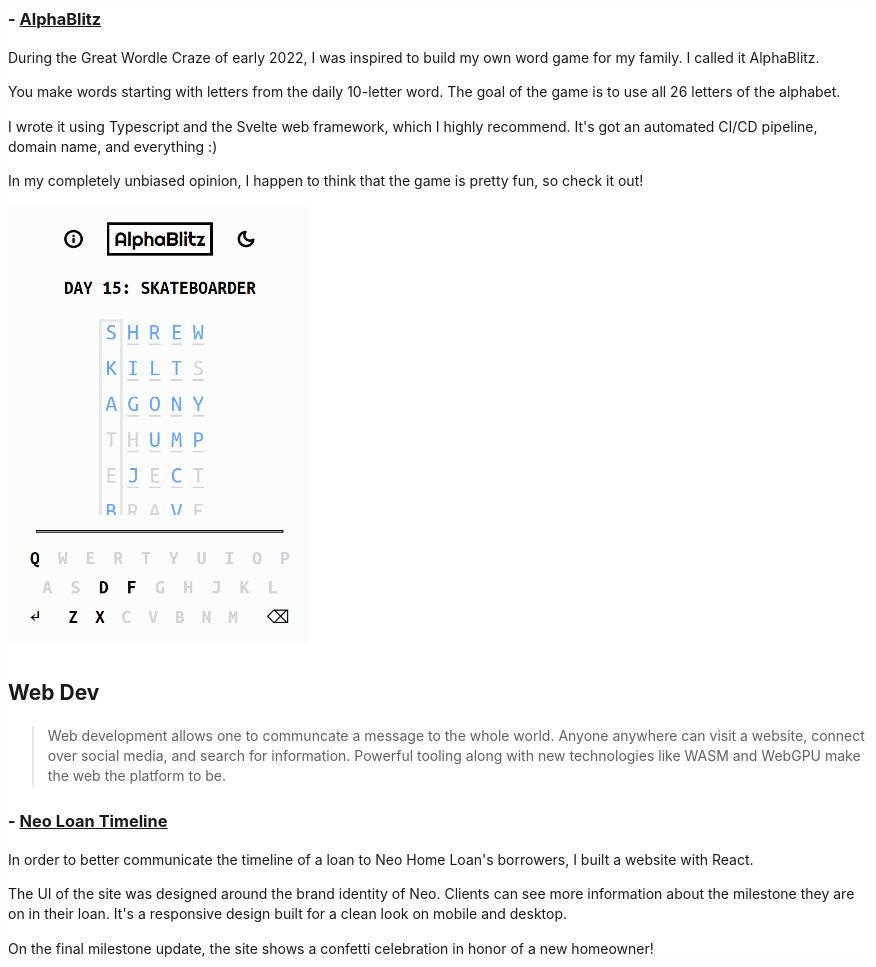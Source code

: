 ### - [AlphaBlitz](https://alphablitz.day/)

<div class="txt-and-img">
<div class="txt-side">


During the Great Wordle Craze of early 2022, I was inspired to build my own word game for my family.
I called it AlphaBlitz.

You make words starting with letters from the daily 10-letter word. The goal of the game is to use all 26 letters of the alphabet.

I wrote it using Typescript and the Svelte web framework, which I highly recommend.
It's got an automated CI/CD pipeline, domain name, and everything :)

In my completely unbiased opinion, I happen to think that the game is pretty fun, so check it out!

</div>
<div class="img-side">
<picture >
    <!-- <source type="image/webp" srcset="/my-story/lego_christmas.webp" /> -->
    <source type="image/png" srcset="/my-portfolio/alphaBlitz.png" />
    <img
        src="/my-portfolio/alphaBlitz.png"
        alt="alphablitz game"
        width=300
    />
</picture>
</div>
</div>

## Web Dev

> Web development allows one to communcate a message to the whole world. 
> Anyone anywhere can visit a website, connect over social media, and search for information. 
> Powerful tooling along with new technologies like WASM and WebGPU make the web the platform to be.
>

### - [Neo Loan Timeline](https://www.neohomeloans-milestones.com/)
<div class="txt-and-img">
<div class="txt-side">


In order to better communicate the timeline of a loan to Neo Home Loan's borrowers, I built a website with React.

The UI of the site was designed around the brand identity of Neo. Clients can see more information about the milestone they are on in their loan.
It's a responsive design built for a clean look on mobile and desktop.

On the final milestone update, the site shows a confetti celebration in honor of a new homeowner!
